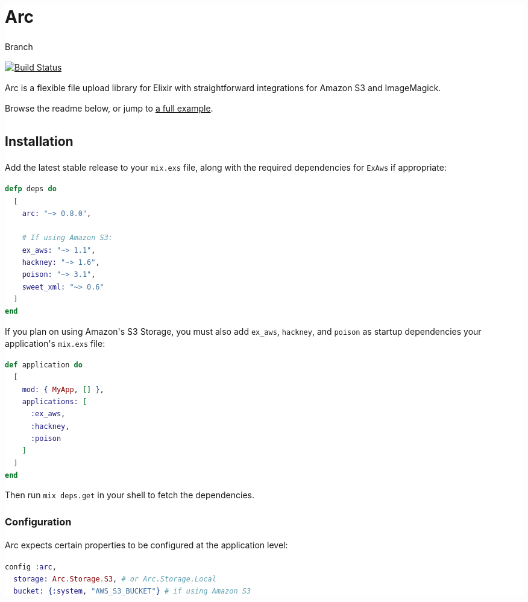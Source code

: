 Arc
===

Branch

[![Build Status](https://semaphoreci.com/api/v1/projects/7fc62b34-c895-475e-a3a6-671fefd0c017/480818/badge.svg)](https://semaphoreci.com/stavro/arc)

Arc is a flexible file upload library for Elixir with straightforward integrations for Amazon S3 and ImageMagick.

Browse the readme below, or jump to [a full example](#full-example).

## Installation

Add the latest stable release to your `mix.exs` file, along with the required dependencies for `ExAws` if appropriate:

```elixir
defp deps do
  [
    arc: "~> 0.8.0",

    # If using Amazon S3:
    ex_aws: "~> 1.1",
    hackney: "~> 1.6",
    poison: "~> 3.1",
    sweet_xml: "~> 0.6"
  ]
end
```

If you plan on using Amazon's S3 Storage, you must also add `ex_aws`, `hackney`, and `poison` as startup dependencies your application's `mix.exs` file:

```elixir
def application do
  [
    mod: { MyApp, [] },
    applications: [
      :ex_aws,
      :hackney,
      :poison
    ]
  ]
end
```

Then run `mix deps.get` in your shell to fetch the dependencies.

### Configuration

Arc expects certain properties to be configured at the application level:

```elixir
config :arc,
  storage: Arc.Storage.S3, # or Arc.Storage.Local
  bucket: {:system, "AWS_S3_BUCKET"} # if using Amazon S3
```
